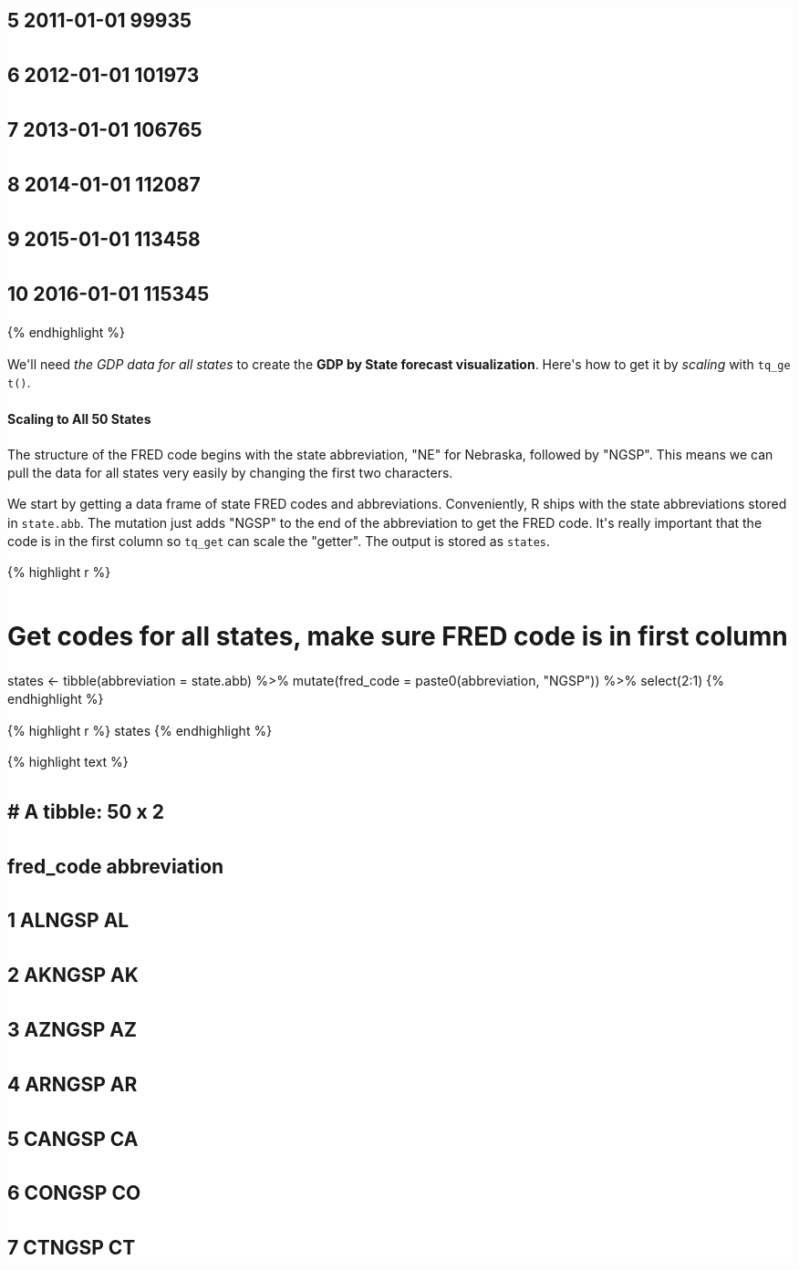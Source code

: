 ##  5 2011-01-01  99935
##  6 2012-01-01 101973
##  7 2013-01-01 106765
##  8 2014-01-01 112087
##  9 2015-01-01 113458
## 10 2016-01-01 115345
{% endhighlight %}

We'll need _the GDP data for all states_ to create the __GDP by State forecast visualization__. Here's how to get it by _scaling_ with `tq_get()`. 

#### Scaling to All 50 States

The structure of the FRED code begins with the state abbreviation, "NE" for Nebraska, followed by "NGSP". This means we can pull the data for all states very easily by changing the first two characters.

We start by getting a data frame of state FRED codes and abbreviations. Conveniently, R ships with the state abbreviations stored in `state.abb`. The mutation just adds "NGSP" to the end of the abbreviation to get the FRED code. It's really important that the code is in the first column so `tq_get` can scale the "getter". The output is stored as `states`.


{% highlight r %}
# Get codes for all states, make sure FRED code is in first column
states <- tibble(abbreviation = state.abb) %>% 
    mutate(fred_code = paste0(abbreviation, "NGSP")) %>%
    select(2:1)
{% endhighlight %}


{% highlight r %}
states
{% endhighlight %}



{% highlight text %}
## # A tibble: 50 x 2
##    fred_code abbreviation
##        <chr>        <chr>
##  1    ALNGSP           AL
##  2    AKNGSP           AK
##  3    AZNGSP           AZ
##  4    ARNGSP           AR
##  5    CANGSP           CA
##  6    CONGSP           CO
##  7    CTNGSP           CT